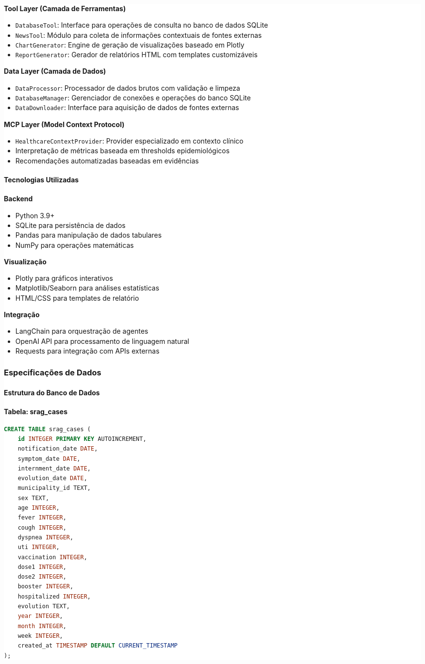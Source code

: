 **Tool Layer (Camada de Ferramentas)**
- `DatabaseTool`: Interface para operações de consulta no banco de dados SQLite
- `NewsTool`: Módulo para coleta de informações contextuais de fontes externas
- `ChartGenerator`: Engine de geração de visualizações baseado em Plotly
- `ReportGenerator`: Gerador de relatórios HTML com templates customizáveis

**Data Layer (Camada de Dados)**
- `DataProcessor`: Processador de dados brutos com validação e limpeza
- `DatabaseManager`: Gerenciador de conexões e operações do banco SQLite
- `DataDownloader`: Interface para aquisição de dados de fontes externas

**MCP Layer (Model Context Protocol)**
- `HealthcareContextProvider`: Provider especializado em contexto clínico
- Interpretação de métricas baseada em thresholds epidemiológicos
- Recomendações automatizadas baseadas em evidências

#### Tecnologias Utilizadas

**Backend**
- Python 3.9+
- SQLite para persistência de dados
- Pandas para manipulação de dados tabulares
- NumPy para operações matemáticas

**Visualização**
- Plotly para gráficos interativos
- Matplotlib/Seaborn para análises estatísticas
- HTML/CSS para templates de relatório

**Integração**
- LangChain para orquestração de agentes
- OpenAI API para processamento de linguagem natural
- Requests para integração com APIs externas

### Especificações de Dados

#### Estrutura do Banco de Dados

**Tabela: srag_cases**
```sql
CREATE TABLE srag_cases (
    id INTEGER PRIMARY KEY AUTOINCREMENT,
    notification_date DATE,
    symptom_date DATE,
    internment_date DATE,
    evolution_date DATE,
    municipality_id TEXT,
    sex TEXT,
    age INTEGER,
    fever INTEGER,
    cough INTEGER,
    dyspnea INTEGER,
    uti INTEGER,
    vaccination INTEGER,
    dose1 INTEGER,
    dose2 INTEGER,
    booster INTEGER,
    hospitalized INTEGER,
    evolution TEXT,
    year INTEGER,
    month INTEGER,
    week INTEGER,
    created_at TIMESTAMP DEFAULT CURRENT_TIMESTAMP
);
```
